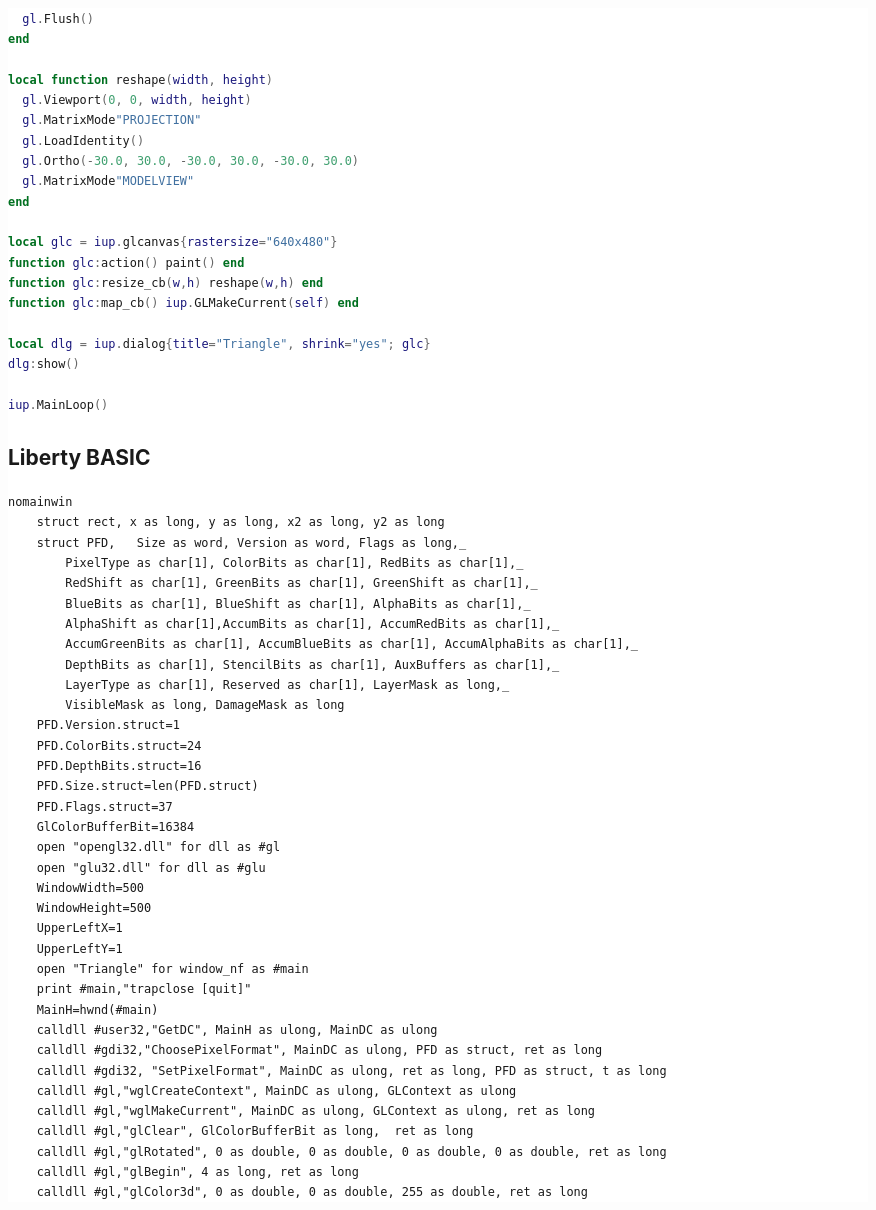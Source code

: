 ```lua
  gl.Flush()
end

local function reshape(width, height)
  gl.Viewport(0, 0, width, height)
  gl.MatrixMode"PROJECTION"
  gl.LoadIdentity()
  gl.Ortho(-30.0, 30.0, -30.0, 30.0, -30.0, 30.0)
  gl.MatrixMode"MODELVIEW"
end

local glc = iup.glcanvas{rastersize="640x480"}
function glc:action() paint() end
function glc:resize_cb(w,h) reshape(w,h) end
function glc:map_cb() iup.GLMakeCurrent(self) end

local dlg = iup.dialog{title="Triangle", shrink="yes"; glc}
dlg:show()

iup.MainLoop()

```



## Liberty BASIC


```lb
nomainwin
    struct rect, x as long, y as long, x2 as long, y2 as long
    struct PFD,   Size as word, Version as word, Flags as long,_
        PixelType as char[1], ColorBits as char[1], RedBits as char[1],_
        RedShift as char[1], GreenBits as char[1], GreenShift as char[1],_
        BlueBits as char[1], BlueShift as char[1], AlphaBits as char[1],_
        AlphaShift as char[1],AccumBits as char[1], AccumRedBits as char[1],_
        AccumGreenBits as char[1], AccumBlueBits as char[1], AccumAlphaBits as char[1],_
        DepthBits as char[1], StencilBits as char[1], AuxBuffers as char[1],_
        LayerType as char[1], Reserved as char[1], LayerMask as long,_
        VisibleMask as long, DamageMask as long
    PFD.Version.struct=1
    PFD.ColorBits.struct=24
    PFD.DepthBits.struct=16
    PFD.Size.struct=len(PFD.struct)
    PFD.Flags.struct=37
    GlColorBufferBit=16384
    open "opengl32.dll" for dll as #gl
    open "glu32.dll" for dll as #glu
    WindowWidth=500
    WindowHeight=500
    UpperLeftX=1
    UpperLeftY=1
    open "Triangle" for window_nf as #main
    print #main,"trapclose [quit]"
    MainH=hwnd(#main)
    calldll #user32,"GetDC", MainH as ulong, MainDC as ulong
    calldll #gdi32,"ChoosePixelFormat", MainDC as ulong, PFD as struct, ret as long
    calldll #gdi32, "SetPixelFormat", MainDC as ulong, ret as long, PFD as struct, t as long
    calldll #gl,"wglCreateContext", MainDC as ulong, GLContext as ulong
    calldll #gl,"wglMakeCurrent", MainDC as ulong, GLContext as ulong, ret as long
    calldll #gl,"glClear", GlColorBufferBit as long,  ret as long
    calldll #gl,"glRotated", 0 as double, 0 as double, 0 as double, 0 as double, ret as long
    calldll #gl,"glBegin", 4 as long, ret as long
    calldll #gl,"glColor3d", 0 as double, 0 as double, 255 as double, ret as long
```